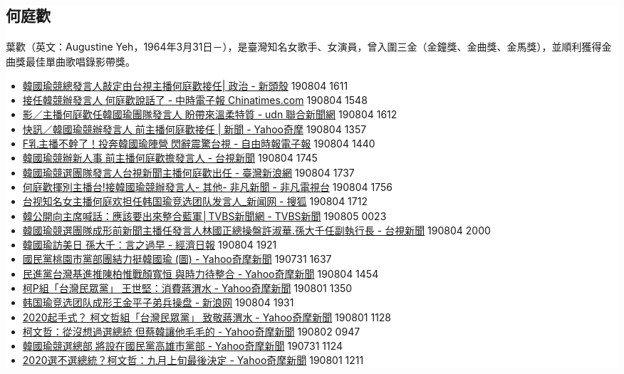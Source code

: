 ## 何庭歡

葉歡（英文：Augustine Yeh，1964年3月31日－），是臺灣知名女歌手、女演員，曾入圍三金（金鐘獎、金曲獎、金馬獎），並順利獲得金曲獎最佳單曲歌唱錄影帶獎。


- [韓國瑜競總發言人敲定由台視主播何庭歡接任| 政治 - 新頭殼](https://newtalk.tw/news/view/2019-08-04/281425 "韓國瑜競總發言人敲定由台視主播何庭歡接任| 政治 - 新頭殼") 190804 1611
- [接任韓競辦發言人 何庭歡說話了 - 中時電子報 Chinatimes.com](https://www.chinatimes.com/realtimenews/20190804001829-260407 "接任韓競辦發言人 何庭歡說話了 - 中時電子報 Chinatimes.com") 190804 1548
- [影／主播何庭歡任韓國瑜團隊發言人 盼帶來溫柔特質 - udn 聯合新聞網](https://udn.com/news/story/6656/3969126 "影／主播何庭歡任韓國瑜團隊發言人 盼帶來溫柔特質 - udn 聯合新聞網") 190804 1612
- [快訊／韓國瑜競辦發言人 前主播何庭歡接任 | 新聞 - Yahoo奇摩](https://tw.mobi.yahoo.com/news/%E5%BF%AB%E8%A8%8A-%E9%9F%93%E5%9C%8B%E7%91%9C%E7%AB%B6%E8%BE%A6%E7%99%BC%E8%A8%80%E4%BA%BA-%E5%89%8D%E4%B8%BB%E6%92%AD%E4%BD%95%E5%BA%AD%E6%AD%A1%E6%8E%A5%E4%BB%BB-055745527.html "快訊／韓國瑜競辦發言人 前主播何庭歡接任 | 新聞 - Yahoo奇摩") 190804 1357
- [F乳主播不幹了！投奔韓國瑜陣營 閃辭震驚台視 - 自由時報電子報](https://ent.ltn.com.tw/news/breakingnews/2873754 "F乳主播不幹了！投奔韓國瑜陣營 閃辭震驚台視 - 自由時報電子報") 190804 1440
- [韓國瑜競辦新人事 前主播何庭歡擔發言人 - 台視新聞](https://www.ttv.com.tw/news/view/10808040012600N/568 "韓國瑜競辦新人事 前主播何庭歡擔發言人 - 台視新聞") 190804 1745
- [韓國瑜競選團隊發言人台視新聞主播何庭歡出任 - 臺灣新浪網](https://news.sina.com.tw/article/20190804/32195988.html "韓國瑜競選團隊發言人台視新聞主播何庭歡出任 - 臺灣新浪網") 190804 1737
- [何庭歡揮別主播台!接韓國瑜競辦發言人- 其他- 非凡新聞 - 非凡電視台](https://www.ustv.com.tw/UstvMedia/news/109/20190804A035 "何庭歡揮別主播台!接韓國瑜競辦發言人- 其他- 非凡新聞 - 非凡電視台") 190804 1756
- [台视知名女主播何庭欢担任韩国瑜竞选团队发言人_新闻网 - 搜狐](http://www.sohu.com/a/331431114_260616 "台视知名女主播何庭欢担任韩国瑜竞选团队发言人_新闻网 - 搜狐") 190804 1712
- [韓公開向主席喊話：應該要出來整合藍軍│TVBS新聞網 - TVBS新聞](https://news.tvbs.com.tw/politics/1177815 "韓公開向主席喊話：應該要出來整合藍軍│TVBS新聞網 - TVBS新聞") 190805 0023
- [韓國瑜競選團隊成形前新聞主播任發言人林國正總操盤許淑華.孫大千任副執行長 - 台視新聞](https://www.ttv.com.tw/news/view/10808040017400N/573 "韓國瑜競選團隊成形前新聞主播任發言人林國正總操盤許淑華.孫大千任副執行長 - 台視新聞") 190804 2000
- [韓國瑜訪美日 孫大千：言之過早 - 經濟日報](https://money.udn.com/money/story/7307/3969315 "韓國瑜訪美日 孫大千：言之過早 - 經濟日報") 190804 1921
- [國民黨桃園市黨部團結力挺韓國瑜 (圖) - Yahoo奇摩新聞](https://tw.news.yahoo.com/%E5%9C%8B%E6%B0%91%E9%BB%A8%E6%A1%83%E5%9C%92%E5%B8%82%E9%BB%A8%E9%83%A8%E5%9C%98%E7%B5%90%E5%8A%9B%E6%8C%BA%E9%9F%93%E5%9C%8B%E7%91%9C-%E5%9C%96-083715182.html "國民黨桃園市黨部團結力挺韓國瑜 (圖) - Yahoo奇摩新聞") 190731 1637
- [民進黨台灣基進推陳柏惟戰顏寬恒 與時力待整合 - Yahoo奇摩新聞](https://tw.news.yahoo.com/%E6%B0%91%E9%80%B2%E9%BB%A8%E5%8F%B0%E7%81%A3%E5%9F%BA%E9%80%B2%E6%8E%A8%E9%99%B3%E6%9F%8F%E6%83%9F%E6%88%B0%E9%A1%8F%E5%AF%AC%E6%81%92-%E8%88%87%E6%99%82%E5%8A%9B%E5%BE%85%E6%95%B4%E5%90%88-065406872.html "民進黨台灣基進推陳柏惟戰顏寬恒 與時力待整合 - Yahoo奇摩新聞") 190804 1454
- [柯P組「台灣民眾黨」 王世堅：消費蔣渭水 - Yahoo奇摩新聞](https://tw.news.yahoo.com/video/%E6%9F%AFp%E7%B5%84-%E5%8F%B0%E7%81%A3%E6%B0%91%E7%9C%BE%E9%BB%A8-%E7%8E%8B%E4%B8%96%E5%A0%85-%E6%B6%88%E8%B2%BB%E8%94%A3%E6%B8%AD%E6%B0%B4-054434707.html "柯P組「台灣民眾黨」 王世堅：消費蔣渭水 - Yahoo奇摩新聞") 190801 1350
- [韩国瑜竞选团队成形王金平子弟兵操盘 - 新浪网](https://news.sina.com.cn/c/2019-08-04/doc-ihytcerm8473340.shtml "韩国瑜竞选团队成形王金平子弟兵操盘 - 新浪网") 190804 1931
- [2020起手式？ 柯文哲組「台灣民眾黨」 致敬蔣渭水 - Yahoo奇摩新聞](https://tw.news.yahoo.com/video/2020%E8%B5%B7%E6%89%8B%E5%BC%8F-%E6%9F%AF%E6%96%87%E5%93%B2%E7%B5%84-%E5%8F%B0%E7%81%A3%E6%B0%91%E7%9C%BE%E9%BB%A8-%E8%87%B4%E6%95%AC%E8%94%A3%E6%B8%AD%E6%B0%B4-032127720.html "2020起手式？ 柯文哲組「台灣民眾黨」 致敬蔣渭水 - Yahoo奇摩新聞") 190801 1128
- [柯文哲：從沒想過選總統 但蔡韓讓他毛毛的 - Yahoo奇摩新聞](https://tw.news.yahoo.com/%E6%9F%AF%E6%96%87%E5%93%B2-%E5%BE%9E%E6%B2%92%E6%83%B3%E9%81%8E%E9%81%B8%E7%B8%BD%E7%B5%B1-%E4%BD%86%E8%94%A1%E9%9F%93%E8%AE%93%E4%BB%96%E6%AF%9B%E6%AF%9B%E7%9A%84-014710075.html "柯文哲：從沒想過選總統 但蔡韓讓他毛毛的 - Yahoo奇摩新聞") 190802 0947
- [韓國瑜競選總部 將設在國民黨高雄市黨部 - Yahoo奇摩新聞](https://tw.news.yahoo.com/video/%E9%9F%93%E5%9C%8B%E7%91%9C%E7%AB%B6%E9%81%B8%E7%B8%BD%E9%83%A8-%E5%B0%87%E8%A8%AD%E5%9C%A8%E5%9C%8B%E6%B0%91%E9%BB%A8%E9%AB%98%E9%9B%84%E5%B8%82%E9%BB%A8%E9%83%A8-030907863.html "韓國瑜競選總部 將設在國民黨高雄市黨部 - Yahoo奇摩新聞") 190731 1124
- [2020選不選總統？柯文哲：九月上旬最後決定 - Yahoo奇摩新聞](https://tw.news.yahoo.com/video/2020%E9%81%B8%E4%B8%8D%E9%81%B8%E7%B8%BD%E7%B5%B1-%E6%9F%AF%E6%96%87%E5%93%B2-%E4%B9%9D%E6%9C%88%E4%B8%8A%E6%97%AC%E6%9C%80%E5%BE%8C%E6%B1%BA%E5%AE%9A-035216579.html "2020選不選總統？柯文哲：九月上旬最後決定 - Yahoo奇摩新聞") 190801 1211
